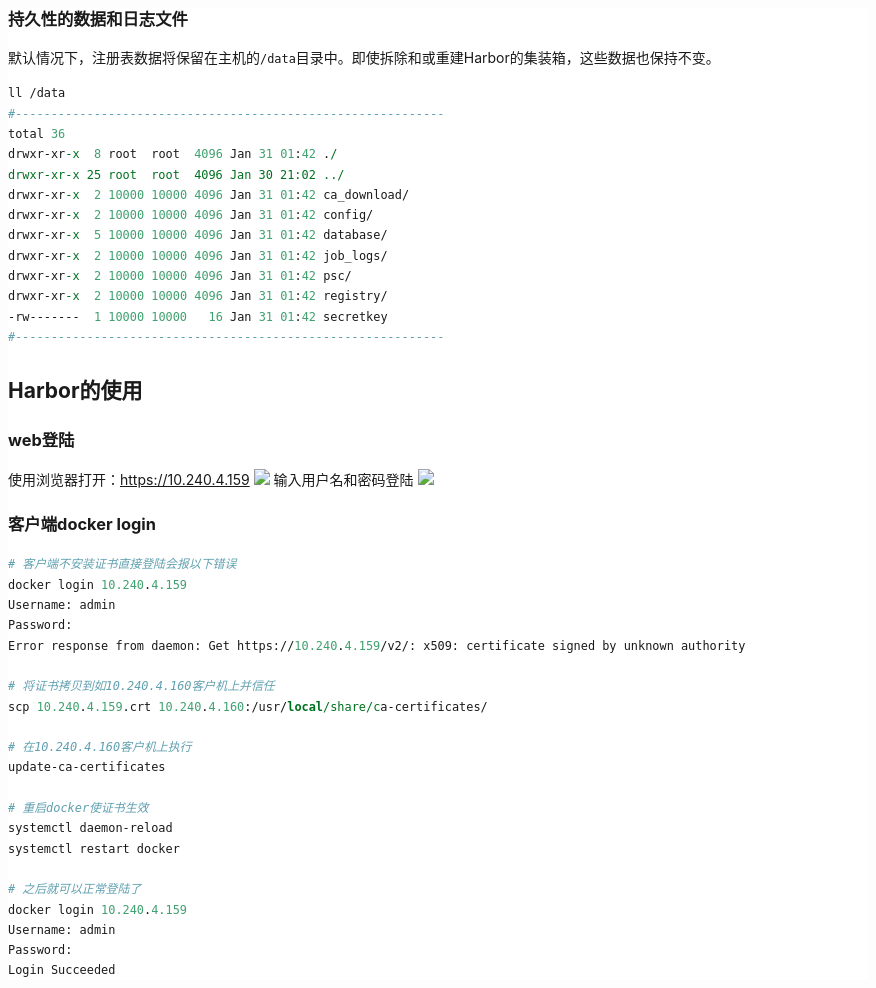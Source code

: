 ### 持久性的数据和日志文件
默认情况下，注册表数据将保留在主机的`/data`目录中。即使拆除和或重建Harbor的集装箱，这些数据也保持不变。
```perl
ll /data
#------------------------------------------------------------
total 36
drwxr-xr-x  8 root  root  4096 Jan 31 01:42 ./
drwxr-xr-x 25 root  root  4096 Jan 30 21:02 ../
drwxr-xr-x  2 10000 10000 4096 Jan 31 01:42 ca_download/
drwxr-xr-x  2 10000 10000 4096 Jan 31 01:42 config/
drwxr-xr-x  5 10000 10000 4096 Jan 31 01:42 database/
drwxr-xr-x  2 10000 10000 4096 Jan 31 01:42 job_logs/
drwxr-xr-x  2 10000 10000 4096 Jan 31 01:42 psc/
drwxr-xr-x  2 10000 10000 4096 Jan 31 01:42 registry/
-rw-------  1 10000 10000   16 Jan 31 01:42 secretkey
#------------------------------------------------------------
```

## Harbor的使用
### web登陆
使用浏览器打开：https://10.240.4.159
![](http://p2c0rtsgc.bkt.clouddn.com/0131_harbor_01.png)
输入用户名和密码登陆
![](http://p2c0rtsgc.bkt.clouddn.com/0131_harbor_02.png)

### 客户端docker login
```perl
# 客户端不安装证书直接登陆会报以下错误
docker login 10.240.4.159
Username: admin
Password: 
Error response from daemon: Get https://10.240.4.159/v2/: x509: certificate signed by unknown authority

# 将证书拷贝到如10.240.4.160客户机上并信任
scp 10.240.4.159.crt 10.240.4.160:/usr/local/share/ca-certificates/

# 在10.240.4.160客户机上执行
update-ca-certificates

# 重启docker使证书生效
systemctl daemon-reload
systemctl restart docker

# 之后就可以正常登陆了
docker login 10.240.4.159
Username: admin
Password: 
Login Succeeded
```
